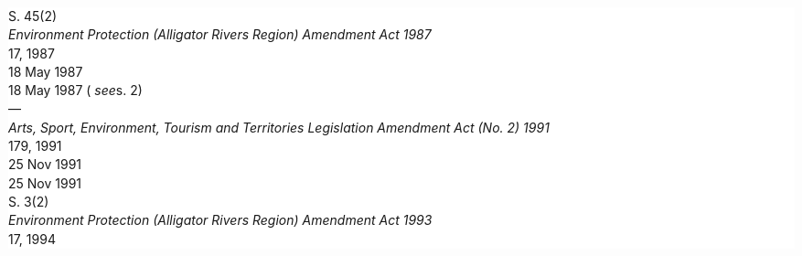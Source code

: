   </td>
  <td colspan="1" align="left">
    <div>S. 45(2)</div>

  </td>
</tr>
<tr align="left">
  <td colspan="1" align="left">
    <div><i>Environment Protection (Alligator Rivers Region) Amendment Act 1987</i></div>

  </td>
  <td colspan="1" align="left">
    <div>17, 1987</div>

  </td>
  <td colspan="1" align="left">
    <div>18 May 1987</div>

  </td>
  <td colspan="1" align="left">
    <div>18 May 1987 ( <i>see</i>s. 2)</div>

  </td>
  <td colspan="1" align="left">
    <div>&#151;</div>

  </td>
</tr>
<tr align="left">
  <td colspan="1" align="left">
    <div><i>Arts, Sport, Environment, Tourism and Territories Legislation Amendment Act (No. 2) 1991</i></div>

  </td>
  <td colspan="1" align="left">
    <div>179, 1991</div>

  </td>
  <td colspan="1" align="left">
    <div>25 Nov 1991</div>

  </td>
  <td colspan="1" align="left">
    <div>25 Nov 1991</div>

  </td>
  <td colspan="1" align="left">
    <div>S. 3(2)</div>

  </td>
</tr>
<tr align="left">
  <td colspan="1" align="left">
    <div><i>Environment Protection (Alligator Rivers Region) Amendment Act 1993</i></div>

  </td>
  <td colspan="1" align="left">
    <div>17, 1994</div>
